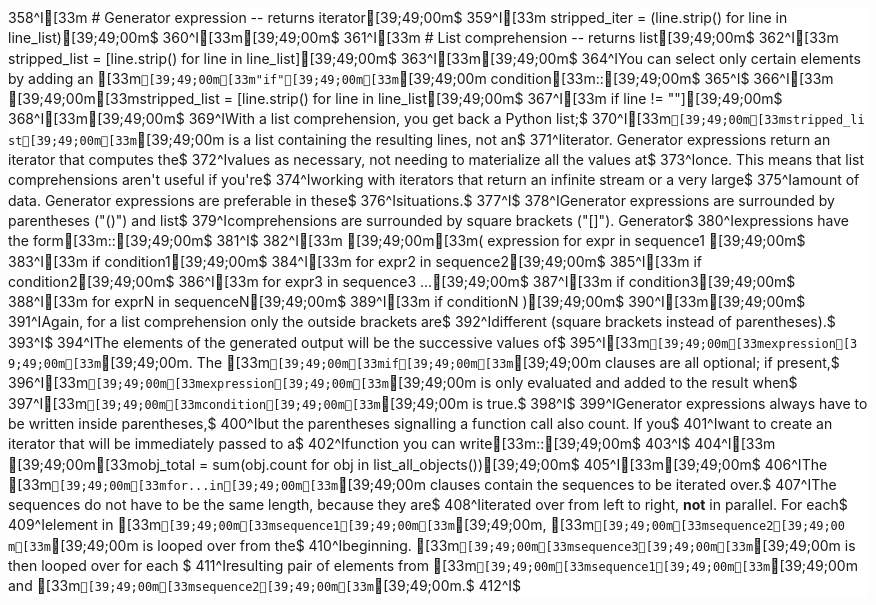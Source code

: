    358^I[33m        # Generator expression -- returns iterator[39;49;00m$
   359^I[33m        stripped_iter = (line.strip() for line in line_list)[39;49;00m$
   360^I[33m[39;49;00m$
   361^I[33m        # List comprehension -- returns list[39;49;00m$
   362^I[33m        stripped_list = [line.strip() for line in line_list][39;49;00m$
   363^I[33m[39;49;00m$
   364^IYou can select only certain elements by adding an [33m``[39;49;00m[33m"if"[39;49;00m[33m``[39;49;00m condition[33m::[39;49;00m$
   365^I$
   366^I[33m        [39;49;00m[33mstripped_list = [line.strip() for line in line_list[39;49;00m$
   367^I[33m                         if line != ""][39;49;00m$
   368^I[33m[39;49;00m$
   369^IWith a list comprehension, you get back a Python list;$
   370^I[33m``[39;49;00m[33mstripped_list[39;49;00m[33m``[39;49;00m is a list containing the resulting lines, not an$
   371^Iiterator.  Generator expressions return an iterator that computes the$
   372^Ivalues as necessary, not needing to materialize all the values at$
   373^Ionce.  This means that list comprehensions aren't useful if you're$
   374^Iworking with iterators that return an infinite stream or a very large$
   375^Iamount of data.  Generator expressions are preferable in these$
   376^Isituations.$
   377^I$
   378^IGenerator expressions are surrounded by parentheses ("()") and list$
   379^Icomprehensions are surrounded by square brackets ("[]").  Generator$
   380^Iexpressions have the form[33m::[39;49;00m$
   381^I$
   382^I[33m    [39;49;00m[33m( expression for expr in sequence1 [39;49;00m$
   383^I[33m                 if condition1[39;49;00m$
   384^I[33m                 for expr2 in sequence2[39;49;00m$
   385^I[33m                 if condition2[39;49;00m$
   386^I[33m                 for expr3 in sequence3 ...[39;49;00m$
   387^I[33m                 if condition3[39;49;00m$
   388^I[33m                 for exprN in sequenceN[39;49;00m$
   389^I[33m                 if conditionN )[39;49;00m$
   390^I[33m[39;49;00m$
   391^IAgain, for a list comprehension only the outside brackets are$
   392^Idifferent (square brackets instead of parentheses).$
   393^I$
   394^IThe elements of the generated output will be the successive values of$
   395^I[33m``[39;49;00m[33mexpression[39;49;00m[33m``[39;49;00m.  The [33m``[39;49;00m[33mif[39;49;00m[33m``[39;49;00m clauses are all optional; if present,$
   396^I[33m``[39;49;00m[33mexpression[39;49;00m[33m``[39;49;00m is only evaluated and added to the result when$
   397^I[33m``[39;49;00m[33mcondition[39;49;00m[33m``[39;49;00m is true.$
   398^I$
   399^IGenerator expressions always have to be written inside parentheses,$
   400^Ibut the parentheses signalling a function call also count.  If you$
   401^Iwant to create an iterator that will be immediately passed to a$
   402^Ifunction you can write[33m::[39;49;00m$
   403^I$
   404^I[33m        [39;49;00m[33mobj_total = sum(obj.count for obj in list_all_objects())[39;49;00m$
   405^I[33m[39;49;00m$
   406^IThe [33m``[39;49;00m[33mfor...in[39;49;00m[33m``[39;49;00m clauses contain the sequences to be iterated over.$
   407^IThe sequences do not have to be the same length, because they are$
   408^Iiterated over from left to right, **not** in parallel.  For each$
   409^Ielement in [33m``[39;49;00m[33msequence1[39;49;00m[33m``[39;49;00m, [33m``[39;49;00m[33msequence2[39;49;00m[33m``[39;49;00m is looped over from the$
   410^Ibeginning.  [33m``[39;49;00m[33msequence3[39;49;00m[33m``[39;49;00m  is then looped over for each $
   411^Iresulting pair of elements from [33m``[39;49;00m[33msequence1[39;49;00m[33m``[39;49;00m and [33m``[39;49;00m[33msequence2[39;49;00m[33m``[39;49;00m.$
   412^I$